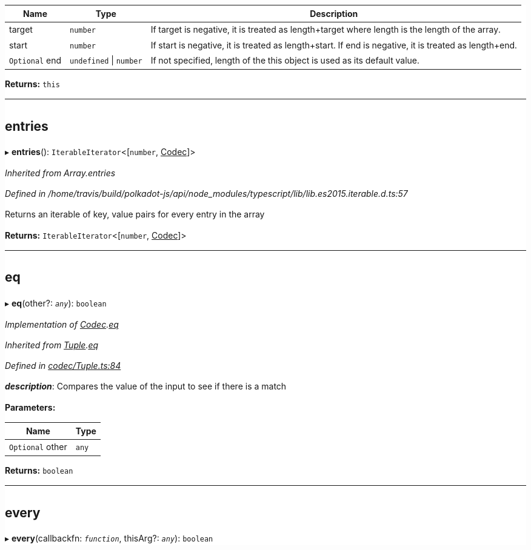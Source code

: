 | Name | Type | Description |
| ------ | ------ | ------ |
| target | `number` |  If target is negative, it is treated as length+target where length is the length of the array. |
| start | `number` |  If start is negative, it is treated as length+start. If end is negative, it is treated as length+end. |
| `Optional` end | `undefined` \| `number` |  If not specified, length of the this object is used as its default value. |

**Returns:** `this`

___
<a id="entries"></a>

##  entries

▸ **entries**(): `IterableIterator`<[`number`, [Codec](../interfaces/_types_.codec.md)]>

*Inherited from Array.entries*

*Defined in /home/travis/build/polkadot-js/api/node_modules/typescript/lib/lib.es2015.iterable.d.ts:57*

Returns an iterable of key, value pairs for every entry in the array

**Returns:** `IterableIterator`<[`number`, [Codec](../interfaces/_types_.codec.md)]>

___
<a id="eq"></a>

##  eq

▸ **eq**(other?: *`any`*): `boolean`

*Implementation of [Codec](../interfaces/_types_.codec.md).[eq](../interfaces/_types_.codec.md#eq)*

*Inherited from [Tuple](_codec_tuple_.tuple.md).[eq](_codec_tuple_.tuple.md#eq)*

*Defined in [codec/Tuple.ts:84](https://github.com/polkadot-js/api/blob/bf1a4a9/packages/types/src/codec/Tuple.ts#L84)*

*__description__*: Compares the value of the input to see if there is a match

**Parameters:**

| Name | Type |
| ------ | ------ |
| `Optional` other | `any` |

**Returns:** `boolean`

___
<a id="every"></a>

##  every

▸ **every**(callbackfn: *`function`*, thisArg?: *`any`*): `boolean`
